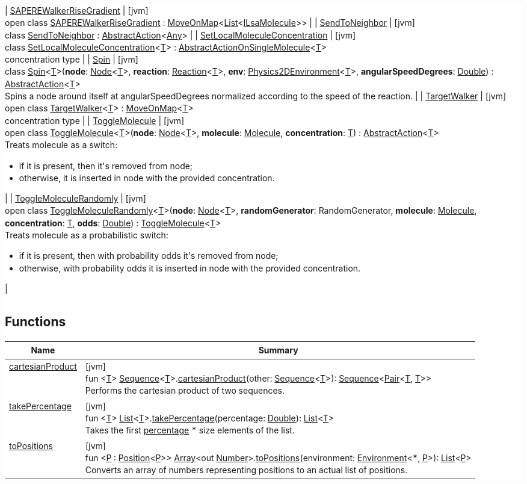 | [SAPEREWalkerRiseGradient](-s-a-p-e-r-e-walker-rise-gradient/index.html) | [jvm]<br>open class [SAPEREWalkerRiseGradient](-s-a-p-e-r-e-walker-rise-gradient/index.html) : [MoveOnMap](-move-on-map/index.html)<[List](https://docs.oracle.com/javase/8/docs/api/java/util/List.html)<[ILsaMolecule](../it.unibo.alchemist.model.interfaces/-i-lsa-molecule/index.html)>> |
| [SendToNeighbor](-send-to-neighbor/index.html) | [jvm]<br>class [SendToNeighbor](-send-to-neighbor/index.html) : [AbstractAction](-abstract-action/index.html)<[Any](https://kotlinlang.org/api/latest/jvm/stdlib/kotlin/-any/index.html)> |
| [SetLocalMoleculeConcentration](-set-local-molecule-concentration/index.html) | [jvm]<br>class [SetLocalMoleculeConcentration](-set-local-molecule-concentration/index.html)<[T](-set-local-molecule-concentration/index.html)> : [AbstractActionOnSingleMolecule](-abstract-action-on-single-molecule/index.html)<[T](../it.unibo.alchemist.model.implementations.layers/-step-layer/index.html)> <br>concentration type |
| [Spin](-spin/index.html) | [jvm]<br>class [Spin](-spin/index.html)<[T](-spin/index.html)>(**node**: [Node](../it.unibo.alchemist.model.interfaces/-node/index.html)<[T](-spin/index.html)>, **reaction**: [Reaction](../it.unibo.alchemist.model.interfaces/-reaction/index.html)<[T](-spin/index.html)>, **env**: [Physics2DEnvironment](../it.unibo.alchemist.model.interfaces.environments/-physics2-d-environment/index.html)<[T](-spin/index.html)>, **angularSpeedDegrees**: [Double](https://kotlinlang.org/api/latest/jvm/stdlib/kotlin/-double/index.html)) : [AbstractAction](-abstract-action/index.html)<[T](-spin/index.html)> <br>Spins a node around itself at angularSpeedDegrees normalized according to the speed of the reaction. |
| [TargetWalker](-target-walker/index.html) | [jvm]<br>open class [TargetWalker](-target-walker/index.html)<[T](-target-walker/index.html)> : [MoveOnMap](-move-on-map/index.html)<[T](../it.unibo.alchemist.model.implementations.movestrategies.target/-follow-target-on-map/index.html)> <br>concentration type |
| [ToggleMolecule](-toggle-molecule/index.html) | [jvm]<br>open class [ToggleMolecule](-toggle-molecule/index.html)<[T](-toggle-molecule/index.html)>(**node**: [Node](../it.unibo.alchemist.model.interfaces/-node/index.html)<[T](-toggle-molecule/index.html)>, **molecule**: [Molecule](../it.unibo.alchemist.model.interfaces/-molecule/index.html), **concentration**: [T](-toggle-molecule/index.html)) : [AbstractAction](-abstract-action/index.html)<[T](-toggle-molecule/index.html)> <br>Treats molecule as a switch:<br><ul><li>if it is present, then it's removed from node;</li><li>otherwise, it is inserted in node with the provided concentration.</li></ul> |
| [ToggleMoleculeRandomly](-toggle-molecule-randomly/index.html) | [jvm]<br>open class [ToggleMoleculeRandomly](-toggle-molecule-randomly/index.html)<[T](-toggle-molecule-randomly/index.html)>(**node**: [Node](../it.unibo.alchemist.model.interfaces/-node/index.html)<[T](-toggle-molecule-randomly/index.html)>, **randomGenerator**: RandomGenerator, **molecule**: [Molecule](../it.unibo.alchemist.model.interfaces/-molecule/index.html), **concentration**: [T](-toggle-molecule-randomly/index.html), **odds**: [Double](https://kotlinlang.org/api/latest/jvm/stdlib/kotlin/-double/index.html)) : [ToggleMolecule](-toggle-molecule/index.html)<[T](-toggle-molecule-randomly/index.html)> <br>Treats molecule as a probabilistic switch:<br><ul><li>if it is present, then with probability odds it's removed from node;</li><li>otherwise, with probability odds it is inserted in node with the provided concentration.</li></ul> |


## Functions


| Name | Summary |
|---|---|
| [cartesianProduct](cartesian-product.html) | [jvm]<br>fun <[T](cartesian-product.html)> [Sequence](https://kotlinlang.org/api/latest/jvm/stdlib/kotlin.sequences/-sequence/index.html)<[T](cartesian-product.html)>.[cartesianProduct](cartesian-product.html)(other: [Sequence](https://kotlinlang.org/api/latest/jvm/stdlib/kotlin.sequences/-sequence/index.html)<[T](cartesian-product.html)>): [Sequence](https://kotlinlang.org/api/latest/jvm/stdlib/kotlin.sequences/-sequence/index.html)<[Pair](https://kotlinlang.org/api/latest/jvm/stdlib/kotlin/-pair/index.html)<[T](cartesian-product.html), [T](cartesian-product.html)>><br>Performs the cartesian product of two sequences. |
| [takePercentage](take-percentage.html) | [jvm]<br>fun <[T](take-percentage.html)> [List](https://kotlinlang.org/api/latest/jvm/stdlib/kotlin.collections/-list/index.html)<[T](take-percentage.html)>.[takePercentage](take-percentage.html)(percentage: [Double](https://kotlinlang.org/api/latest/jvm/stdlib/kotlin/-double/index.html)): [List](https://kotlinlang.org/api/latest/jvm/stdlib/kotlin.collections/-list/index.html)<[T](take-percentage.html)><br>Takes the first [percentage](take-percentage.html) * size elements of the list. |
| [toPositions](to-positions.html) | [jvm]<br>fun <[P](to-positions.html) : [Position](../it.unibo.alchemist.model.interfaces/-position/index.html)<[P](to-positions.html)>> [Array](https://kotlinlang.org/api/latest/jvm/stdlib/kotlin/-array/index.html)<out [Number](https://kotlinlang.org/api/latest/jvm/stdlib/kotlin/-number/index.html)>.[toPositions](to-positions.html)(environment: [Environment](../it.unibo.alchemist.model.interfaces/-environment/index.html)<*, [P](to-positions.html)>): [List](https://kotlinlang.org/api/latest/jvm/stdlib/kotlin.collections/-list/index.html)<[P](to-positions.html)><br>Converts an array of numbers representing positions to an actual list of positions. |

